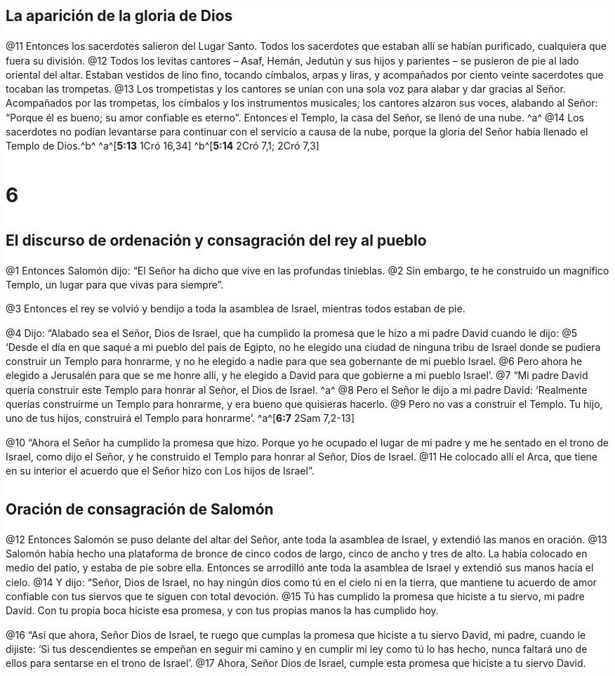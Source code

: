 ## La aparición de la gloria de Dios
@11 Entonces los sacerdotes salieron del Lugar Santo. Todos los sacerdotes que estaban allí se habían purificado, cualquiera que fuera su división. @12 Todos los levitas cantores – Asaf, Hemán, Jedutún y sus hijos y parientes – se pusieron de pie al lado oriental del altar. Estaban vestidos de lino fino, tocando címbalos, arpas y liras, y acompañados por ciento veinte sacerdotes que tocaban las trompetas. @13 Los trompetistas y los cantores se unían con una sola voz para alabar y dar gracias al Señor. Acompañados por las trompetas, los címbalos y los instrumentos musicales, los cantores alzaron sus voces, alabando al Señor: “Porque él es bueno; su amor confiable es eterno”. Entonces el Templo, la casa del Señor, se llenó de una nube. ^a^ @14 Los sacerdotes no podían levantarse para continuar con el servicio a causa de la nube, porque la gloria del Señor había llenado el Templo de Dios.^b^ 
^a^[**5:13** 1Cró 16,34] ^b^[**5:14** 2Cró 7,1; 2Cró 7,3]

# 6 
## El discurso de ordenación y consagración del rey al pueblo
@1 Entonces Salomón dijo: “El Señor ha dicho que vive en las profundas tinieblas. @2 Sin embargo, te he construido un magnífico Templo, un lugar para que vivas para siempre”. 

@3 Entonces el rey se volvió y bendijo a toda la asamblea de Israel, mientras todos estaban de pie. 

@4 Dijo: “Alabado sea el Señor, Dios de Israel, que ha cumplido la promesa que le hizo a mi padre David cuando le dijo: @5 ‘Desde el día en que saqué a mi pueblo del país de Egipto, no he elegido una ciudad de ninguna tribu de Israel donde se pudiera construir un Templo para honrarme, y no he elegido a nadie para que sea gobernante de mi pueblo Israel. @6 Pero ahora he elegido a Jerusalén para que se me honre allí, y he elegido a David para que gobierne a mi pueblo Israel’. @7 “Mi padre David quería construir este Templo para honrar al Señor, el Dios de Israel. ^a^ @8 Pero el Señor le dijo a mi padre David: ‘Realmente querías construirme un Templo para honrarme, y era bueno que quisieras hacerlo. @9 Pero no vas a construir el Templo. Tu hijo, uno de tus hijos, construirá el Templo para honrarme’. 
^a^[**6:7** 2Sam 7,2-13]

@10 “Ahora el Señor ha cumplido la promesa que hizo. Porque yo he ocupado el lugar de mi padre y me he sentado en el trono de Israel, como dijo el Señor, y he construido el Templo para honrar al Señor, Dios de Israel. @11 He colocado allí el Arca, que tiene en su interior el acuerdo que el Señor hizo con Los hijos de Israel”. 

## Oración de consagración de Salomón
@12 Entonces Salomón se puso delante del altar del Señor, ante toda la asamblea de Israel, y extendió las manos en oración. @13 Salomón había hecho una plataforma de bronce de cinco codos de largo, cinco de ancho y tres de alto. La había colocado en medio del patio, y estaba de pie sobre ella. Entonces se arrodilló ante toda la asamblea de Israel y extendió sus manos hacia el cielo. @14 Y dijo: “Señor, Dios de Israel, no hay ningún dios como tú en el cielo ni en la tierra, que mantiene tu acuerdo de amor confiable con tus siervos que te siguen con total devoción. @15 Tú has cumplido la promesa que hiciste a tu siervo, mi padre David. Con tu propia boca hiciste esa promesa, y con tus propias manos la has cumplido hoy. 

@16 “Así que ahora, Señor Dios de Israel, te ruego que cumplas la promesa que hiciste a tu siervo David, mi padre, cuando le dijiste: ‘Si tus descendientes se empeñan en seguir mi camino y en cumplir mi ley como tú lo has hecho, nunca faltará uno de ellos para sentarse en el trono de Israel’. @17 Ahora, Señor Dios de Israel, cumple esta promesa que hiciste a tu siervo David. 
